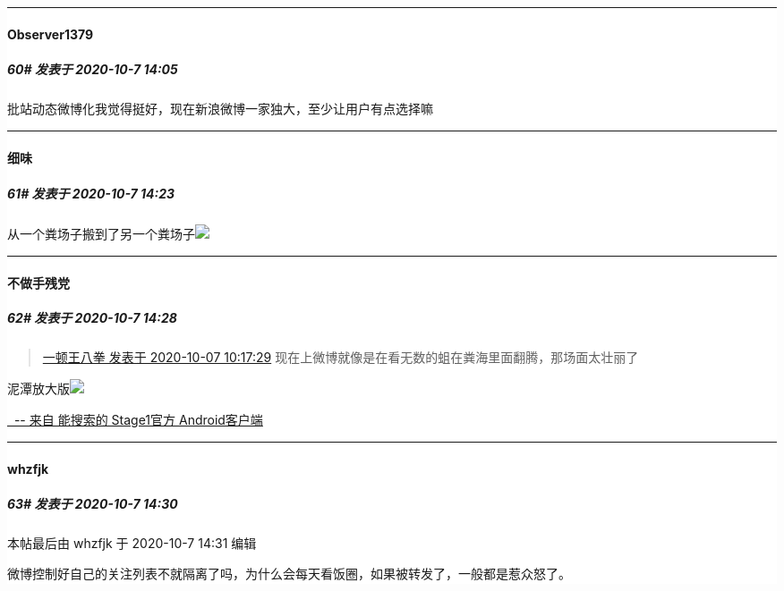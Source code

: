 





-----

####  Observer1379  
##### 60#       发表于 2020-10-7 14:05




批站动态微博化我觉得挺好，现在新浪微博一家独大，至少让用户有点选择嘛







-----

####  细味  
##### 61#       发表于 2020-10-7 14:23




从一个粪场子搬到了另一个粪场子<img src="https://static.saraba1st.com/image/smiley/face2017/217.gif" referrerpolicy="no-referrer">







-----

####  不做手残党  
##### 62#       发表于 2020-10-7 14:28



<blockquote><a href="httphttps://bbs.saraba1st.com/2b/forum.php?mod=redirect&amp;goto=findpost&amp;pid=48974365&amp;ptid=1963673" target="_blank">一顿王八拳 发表于 2020-10-07 10:17:29</a>
现在上微博就像是在看无数的蛆在粪海里面翻腾，那场面太壮丽了</blockquote>泥潭放大版<img src="https://static.saraba1st.com/image/smiley/face2017/067.png" referrerpolicy="no-referrer">

[  -- 来自 能搜索的 Stage1官方 Android客户端](https://www.coolapk.com/apk/140634)







-----

####  whzfjk  
##### 63#       发表于 2020-10-7 14:30



 本帖最后由 whzfjk 于 2020-10-7 14:31 编辑 

微博控制好自己的关注列表不就隔离了吗，为什么会每天看饭圈，如果被转发了，一般都是惹众怒了。
